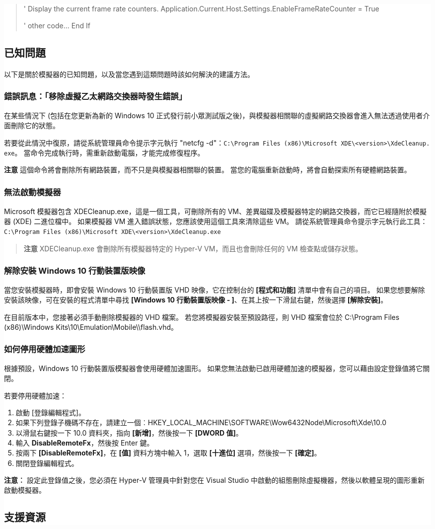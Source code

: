>    ' Display the current frame rate counters.
>    Application.Current.Host.Settings.EnableFrameRateCounter = True
>
>    ' other code...
>End If
>```

## <a name="known-issues"></a>已知問題

以下是關於模擬器的已知問題，以及當您遇到這類問題時該如何解決的建議方法。

### <a name="error-message-failed-while-removing-virtual-ethernet-switch"></a>錯誤訊息：「移除虛擬乙太網路交換器時發生錯誤」

在某些情況下 (包括在您更新為新的 Windows 10 正式發行前小眾測試版之後)，與模擬器相關聯的虛擬網路交換器會進入無法透過使用者介面刪除它的狀態。

若要從此情況中復原，請從系統管理員命令提示字元執行 "netcfg -d"：`C:\Program Files (x86)\Microsoft XDE\<version>\XdeCleanup.exe`。 當命令完成執行時，需重新啟動電腦，才能完成修復程序。

**注意**  這個命令將會刪除所有網路裝置，而不只是與模擬器相關聯的裝置。 當您的電腦重新啟動時，將會自動探索所有硬體網路裝置。
 
### <a name="unable-to-launch-the-emulators"></a>無法啟動模擬器

Microsoft 模擬器包含 XDECleanup.exe，這是一個工具，可刪除所有的 VM、差異磁碟及模擬器特定的網路交換器，而它已經隨附於模擬器 (XDE) 二進位檔中。 如果模擬器 VM 進入錯誤狀態，您應該使用這個工具來清除這些 VM。 請從系統管理員命令提示字元執行此工具：`C:\Program Files (x86)\Microsoft XDE\<version>\XdeCleanup.exe`

> **注意**  XDECleanup.exe 會刪除所有模擬器特定的 Hyper-V VM，而且也會刪除任何的 VM 檢查點或儲存狀態。

### <a name="uninstall-windows-10-for-mobile-image"></a>解除安裝 Windows 10 行動裝置版映像

當您安裝模擬器時，即會安裝 Windows 10 行動裝置版 VHD 映像，它在控制台的 **\[程式和功能\]** 清單中會有自己的項目。 如果您想要解除安裝該映像，可在安裝的程式清單中尋找 **\[Windows 10 行動裝置版映像 - <version>\]**、在其上按一下滑鼠右鍵，然後選擇 **\[解除安裝\]**。

在目前版本中，您接著必須手動刪除模擬器的 VHD 檔案。 若您將模擬器安裝至預設路徑，則 VHD 檔案會位於 C:\\Program Files (x86)\\Windows Kits\\10\\Emulation\\Mobile\\<version>\\flash.vhd。

### <a name="how-to-disable-hardware-accelerated-graphics"></a>如何停用硬體加速圖形

根據預設，Windows 10 行動裝置版模擬器會使用硬體加速圖形。 如果您無法啟動已啟用硬體加速的模擬器，您可以藉由設定登錄值將它關閉。

若要停用硬體加速：

1. 啟動 [登錄編輯程式]。
2. 如果下列登錄子機碼不存在，請建立一個︰HKEY_LOCAL_MACHINE\SOFTWARE\Wow6432Node\Microsoft\Xde\10.0
3. 以滑鼠右鍵按一下 10.0 資料夾，指向 **\[新增\]**，然後按一下 **\[DWORD 值\]**。
4. 輸入 **DisableRemoteFx**，然後按 Enter 鍵。
5. 按兩下 **\[DisableRemoteFx\]**，在 **\[值\]** 資料方塊中輸入 1，選取 **\[十進位\]** 選項，然後按一下 **\[確定\]**。
6. 關閉登錄編輯程式。

**注意︰** 設定此登錄值之後，您必須在 Hyper-V 管理員中針對您在 Visual Studio 中啟動的組態刪除虛擬機器，然後以軟體呈現的圖形重新啟動模擬器。

## <a name="support-resources"></a>支援資源
